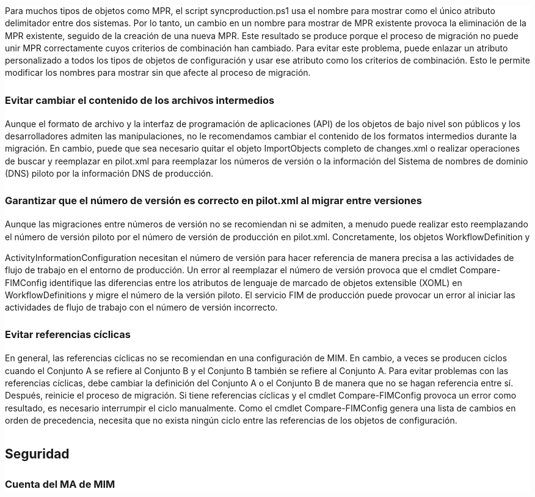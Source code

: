Para muchos tipos de objetos como MPR, el script syncproduction.ps1 usa el nombre para mostrar como el único atributo delimitador entre dos sistemas. Por lo tanto, un cambio en un nombre para mostrar de MPR existente provoca la eliminación de la MPR existente, seguido de la creación de una nueva MPR. Este resultado se produce porque el proceso de migración no puede unir MPR correctamente cuyos criterios de combinación han cambiado. Para evitar este problema, puede enlazar un atributo personalizado a todos los tipos de objetos de configuración y usar ese atributo como los criterios de combinación. Esto le permite modificar los nombres para mostrar sin que afecte al proceso de migración.

### Evitar cambiar el contenido de los archivos intermedios
<a id="avoid-changing-the-content-of-intermediate-files" class="xliff"></a>

Aunque el formato de archivo y la interfaz de programación de aplicaciones (API) de los objetos de bajo nivel son públicos y los desarrolladores admiten las manipulaciones, no le recomendamos cambiar el contenido de los formatos intermedios durante la migración. En cambio, puede que sea necesario quitar el objeto ImportObjects completo de changes.xml o realizar operaciones de buscar y reemplazar en pilot.xml para reemplazar los números de versión o la información del Sistema de nombres de dominio (DNS) piloto por la información DNS de producción.

### Garantizar que el número de versión es correcto en pilot.xml al migrar entre versiones
<a id="ensure-that-the-version-number-is-correct-in-pilotxml-when-migrating-across-versions" class="xliff"></a>

Aunque las migraciones entre números de versión no se recomiendan ni se admiten, a menudo puede realizar esto reemplazando el número de versión piloto por el número de versión de producción en pilot.xml. Concretamente, los objetos WorkflowDefinition y

ActivityInformationConfiguration necesitan el número de versión para hacer referencia de manera precisa a las actividades de flujo de trabajo en el entorno de producción. Un error al reemplazar el número de versión provoca que el cmdlet Compare-FIMConfig identifique las diferencias entre los atributos de lenguaje de marcado de objetos extensible (XOML) en WorkflowDefinitions y migre el número de la versión piloto. El servicio FIM de producción puede provocar un error al iniciar las actividades de flujo de trabajo con el número de versión incorrecto.

### Evitar referencias cíclicas
<a id="avoid-cyclic-references" class="xliff"></a>

En general, las referencias cíclicas no se recomiendan en una configuración de MIM.
En cambio, a veces se producen ciclos cuando el Conjunto A se refiere al Conjunto B y el Conjunto B también se refiere al Conjunto A. Para evitar problemas con las referencias cíclicas, debe cambiar la definición del Conjunto A o el Conjunto B de manera que no se hagan referencia entre sí. Después, reinicie el proceso de migración. Si tiene referencias cíclicas y el cmdlet Compare-FIMConfig provoca un error como resultado, es necesario interrumpir el ciclo manualmente. Como el cmdlet Compare-FIMConfig genera una lista de cambios en orden de precedencia, necesita que no exista ningún ciclo entre las referencias de los objetos de configuración.

## Seguridad
<a id="security" class="xliff"></a>

### Cuenta del MA de MIM
<a id="mim-ma-account" class="xliff"></a>
